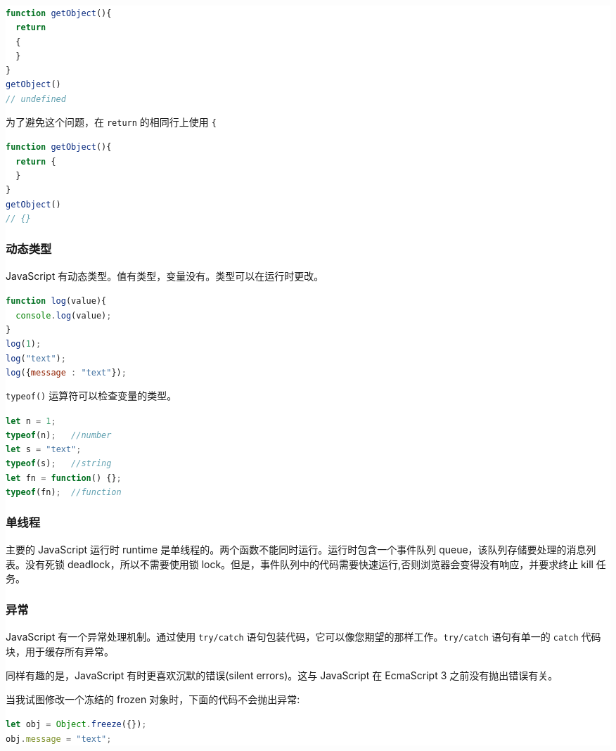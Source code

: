 ```js
function getObject(){
  return
  {
  }
}
getObject()
// undefined
```

为了避免这个问题，在 `return` 的相同行上使用 `{`
```js
function getObject(){
  return {
  }
}
getObject()
// {}
```

### 动态类型
JavaScript 有动态类型。值有类型，变量没有。类型可以在运行时更改。
```js
function log(value){
  console.log(value);
}
log(1);
log("text");
log({message : "text"});
```

`typeof()` 运算符可以检查变量的类型。
```js
let n = 1;
typeof(n);   //number
let s = "text";
typeof(s);   //string
let fn = function() {};
typeof(fn);  //function
```

### 单线程
主要的 JavaScript 运行时 runtime 是单线程的。两个函数不能同时运行。运行时包含一个事件队列 queue，该队列存储要处理的消息列表。没有死锁 deadlock，所以不需要使用锁 lock。但是，事件队列中的代码需要快速运行,否则浏览器会变得没有响应，并要求终止 kill 任务。

### 异常
JavaScript 有一个异常处理机制。通过使用 `try/catch` 语句包装代码，它可以像您期望的那样工作。`try/catch` 语句有单一的 `catch` 代码块，用于缓存所有异常。

同样有趣的是，JavaScript 有时更喜欢沉默的错误(silent errors)。这与 JavaScript 在 EcmaScript 3 之前没有抛出错误有关。

当我试图修改一个冻结的 frozen 对象时，下面的代码不会抛出异常:
```js
let obj = Object.freeze({});
obj.message = "text";
```
